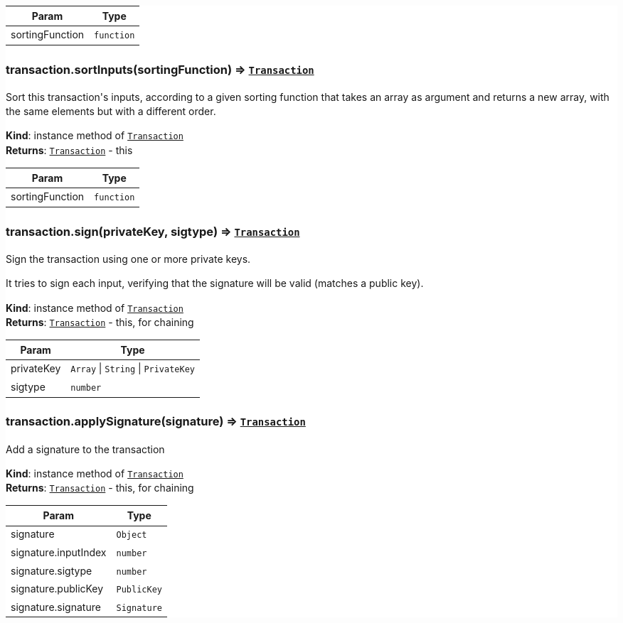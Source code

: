 | Param | Type |
| --- | --- |
| sortingFunction | <code>function</code> | 

<a name="Transaction+sortInputs"></a>
### transaction.sortInputs(sortingFunction) ⇒ <code>[Transaction](#Transaction)</code>
Sort this transaction's inputs, according to a given sorting function that
takes an array as argument and returns a new array, with the same elements
but with a different order.

**Kind**: instance method of <code>[Transaction](#Transaction)</code>  
**Returns**: <code>[Transaction](#Transaction)</code> - this  

| Param | Type |
| --- | --- |
| sortingFunction | <code>function</code> | 

<a name="Transaction+sign"></a>
### transaction.sign(privateKey, sigtype) ⇒ <code>[Transaction](#Transaction)</code>
Sign the transaction using one or more private keys.

It tries to sign each input, verifying that the signature will be valid
(matches a public key).

**Kind**: instance method of <code>[Transaction](#Transaction)</code>  
**Returns**: <code>[Transaction](#Transaction)</code> - this, for chaining  

| Param | Type |
| --- | --- |
| privateKey | <code>Array</code> &#124; <code>String</code> &#124; <code>PrivateKey</code> | 
| sigtype | <code>number</code> | 

<a name="Transaction+applySignature"></a>
### transaction.applySignature(signature) ⇒ <code>[Transaction](#Transaction)</code>
Add a signature to the transaction

**Kind**: instance method of <code>[Transaction](#Transaction)</code>  
**Returns**: <code>[Transaction](#Transaction)</code> - this, for chaining  

| Param | Type |
| --- | --- |
| signature | <code>Object</code> | 
| signature.inputIndex | <code>number</code> | 
| signature.sigtype | <code>number</code> | 
| signature.publicKey | <code>PublicKey</code> | 
| signature.signature | <code>Signature</code> | 
